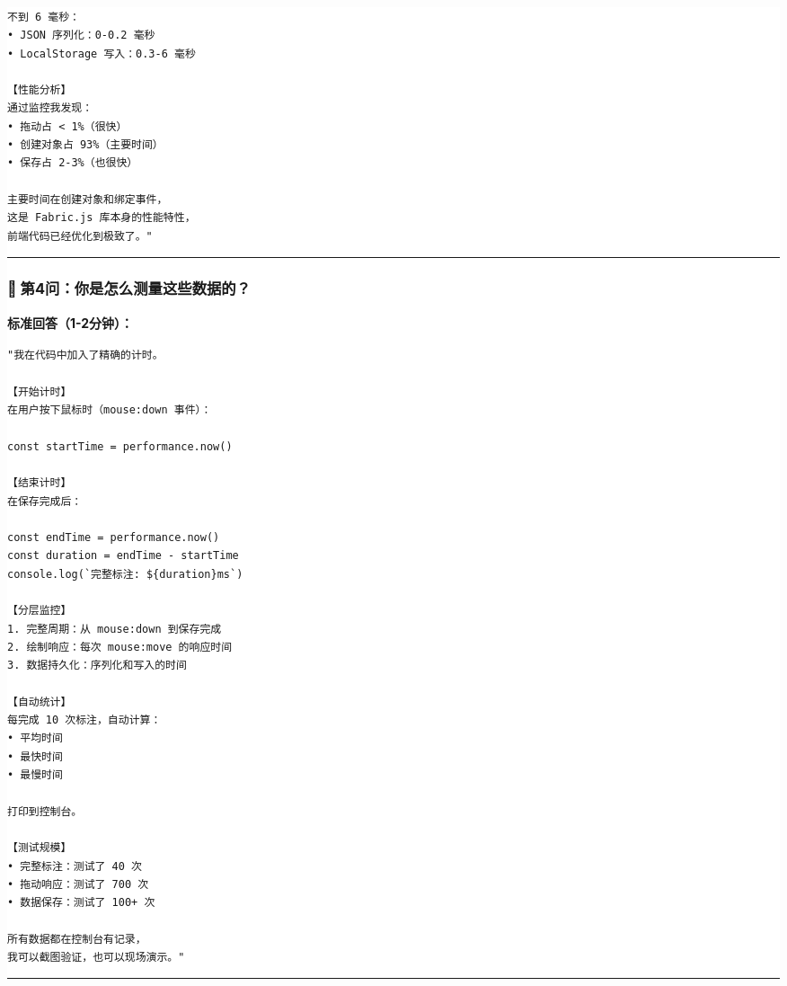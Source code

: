 ```
不到 6 毫秒：
• JSON 序列化：0-0.2 毫秒
• LocalStorage 写入：0.3-6 毫秒

【性能分析】
通过监控我发现：
• 拖动占 < 1%（很快）
• 创建对象占 93%（主要时间）
• 保存占 2-3%（也很快）

主要时间在创建对象和绑定事件，
这是 Fabric.js 库本身的性能特性，
前端代码已经优化到极致了。"
```

---

### 🎤 第4问：你是怎么测量这些数据的？

**标准回答（1-2分钟）：**

```
"我在代码中加入了精确的计时。

【开始计时】
在用户按下鼠标时（mouse:down 事件）：

const startTime = performance.now()

【结束计时】
在保存完成后：

const endTime = performance.now()
const duration = endTime - startTime
console.log(`完整标注: ${duration}ms`)

【分层监控】
1. 完整周期：从 mouse:down 到保存完成
2. 绘制响应：每次 mouse:move 的响应时间
3. 数据持久化：序列化和写入的时间

【自动统计】
每完成 10 次标注，自动计算：
• 平均时间
• 最快时间
• 最慢时间

打印到控制台。

【测试规模】
• 完整标注：测试了 40 次
• 拖动响应：测试了 700 次
• 数据保存：测试了 100+ 次

所有数据都在控制台有记录，
我可以截图验证，也可以现场演示。"
```

---